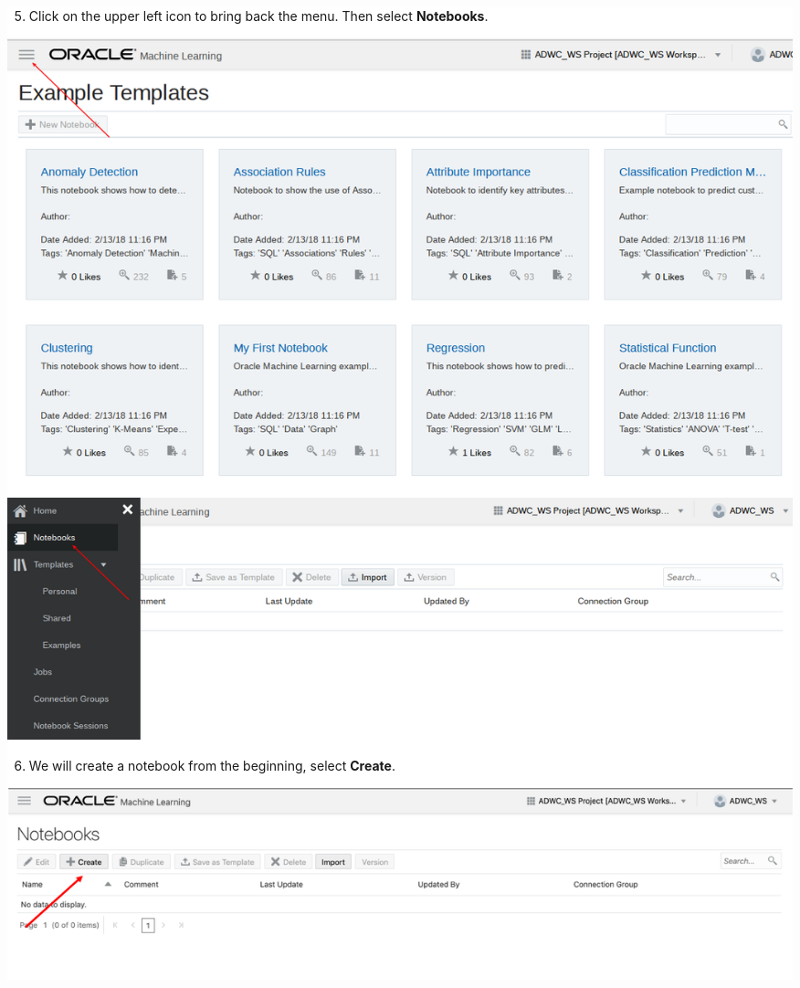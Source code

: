 5. Click on the upper left icon to bring back the menu. Then select **Notebooks**.

  ![](./images/016.png  " ")

  ![](./images/017.png  " ")

6. We will create a notebook from the beginning, select **Create**.

  ![](./images/018.png  " ")
